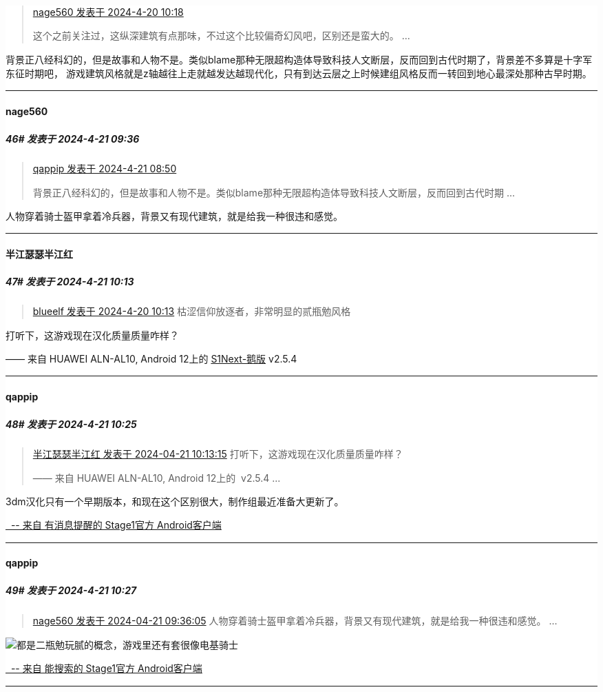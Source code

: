 <blockquote><a href="httphttps://stage1st.com/2b/forum.php?mod=redirect&amp;goto=findpost&amp;pid=64657942&amp;ptid=2168791" target="_blank">nage560 发表于 2024-4-20 10:18</a>

这个之前关注过，这纵深建筑有点那味，不过这个比较偏奇幻风吧，区别还是蛮大的。 ...</blockquote>
背景正八经科幻的，但是故事和人物不是。类似blame那种无限超构造体导致科技人文断层，反而回到古代时期了，背景差不多算是十字军东征时期吧， 游戏建筑风格就是z轴越往上走就越发达越现代化，只有到达云层之上时候建组风格反而一转回到地心最深处那种古早时期。

*****

####  nage560  
##### 46#       发表于 2024-4-21 09:36

<blockquote><a href="httphttps://stage1st.com/2b/forum.php?mod=redirect&amp;goto=findpost&amp;pid=64666331&amp;ptid=2168791" target="_blank">qappip 发表于 2024-4-21 08:50</a>

背景正八经科幻的，但是故事和人物不是。类似blame那种无限超构造体导致科技人文断层，反而回到古代时期 ...</blockquote>
人物穿着骑士盔甲拿着冷兵器，背景又有现代建筑，就是给我一种很违和感觉。

*****

####  半江瑟瑟半江红  
##### 47#       发表于 2024-4-21 10:13

<blockquote><a href="httphttps://stage1st.com/2b/forum.php?mod=redirect&amp;goto=findpost&amp;pid=64657913&amp;ptid=2168791" target="_blank">blueelf 发表于 2024-4-20 10:13</a>
枯涩信仰放逐者，非常明显的贰瓶勉风格</blockquote>
打听下，这游戏现在汉化质量质量咋样？

—— 来自 HUAWEI ALN-AL10, Android 12上的 [S1Next-鹅版](https://github.com/ykrank/S1-Next/releases) v2.5.4

*****

####  qappip  
##### 48#       发表于 2024-4-21 10:25

<blockquote><a href="httphttps://stage1st.com/2b/forum.php?mod=redirect&amp;goto=findpost&amp;pid=64666781&amp;ptid=2168791" target="_blank">半江瑟瑟半江红 发表于 2024-04-21 10:13:15</a>
打听下，这游戏现在汉化质量质量咋样？

—— 来自 HUAWEI ALN-AL10, Android 12上的  v2.5.4 ...</blockquote>3dm汉化只有一个早期版本，和现在这个区别很大，制作组最近准备大更新了。

[  -- 来自 有消息提醒的 Stage1官方 Android客户端](https://www.coolapk.com/apk/140634)

*****

####  qappip  
##### 49#       发表于 2024-4-21 10:27

<blockquote><a href="httphttps://stage1st.com/2b/forum.php?mod=redirect&amp;goto=findpost&amp;pid=64666547&amp;ptid=2168791" target="_blank">nage560 发表于 2024-04-21 09:36:05</a>
人物穿着骑士盔甲拿着冷兵器，背景又有现代建筑，就是给我一种很违和感觉。 ...</blockquote><img src="https://static.stage1st.com/image/smiley/face2017/037.png" referrerpolicy="no-referrer">都是二瓶勉玩腻的概念，游戏里还有套很像电基骑士

[  -- 来自 能搜索的 Stage1官方 Android客户端](https://www.coolapk.com/apk/140634)

*****
